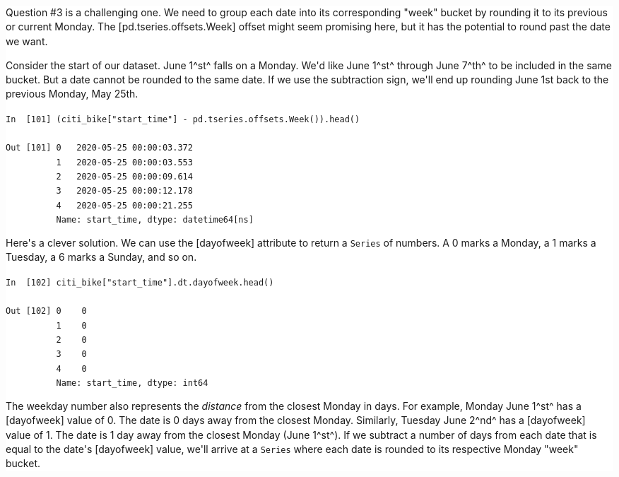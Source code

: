 


Question \#3 is a challenging one. We need to group each date into its
corresponding \"week\" bucket by rounding it to its previous or current
Monday. The [pd.tseries.offsets.Week] offset might seem promising
here, but it has the potential to round past the date we want.



Consider the start of our dataset. June 1^st^ falls on a Monday. We\'d
like June 1^st^ through June 7^th^ to be included in the same bucket.
But a date cannot be rounded to the same date. If we use the subtraction
sign, we\'ll end up rounding June 1st back to the previous Monday, May
25th.



```
In  [101] (citi_bike["start_time"] - pd.tseries.offsets.Week()).head()
 
Out [101] 0   2020-05-25 00:00:03.372
          1   2020-05-25 00:00:03.553
          2   2020-05-25 00:00:09.614
          3   2020-05-25 00:00:12.178
          4   2020-05-25 00:00:21.255
          Name: start_time, dtype: datetime64[ns]
```




Here\'s a clever solution. We can use the [dayofweek] attribute to
return a `Series` of numbers. A 0 marks a Monday, a 1 marks a
Tuesday, a 6 marks a Sunday, and so on.



```
In  [102] citi_bike["start_time"].dt.dayofweek.head()
 
Out [102] 0    0
          1    0
          2    0
          3    0
          4    0
          Name: start_time, dtype: int64
```




The weekday number also represents the *distance* from the closest
Monday in days. For example, Monday June 1^st^ has a [dayofweek]
value of 0. The date is 0 days away from the closest Monday. Similarly,
Tuesday June 2^nd^ has a [dayofweek] value of 1. The date is 1 day
away from the closest Monday (June 1^st^). If we subtract a number of
days from each date that is equal to the date\'s [dayofweek]
value, we\'ll arrive at a `Series` where each date is rounded to
its respective Monday \"week\" bucket.
